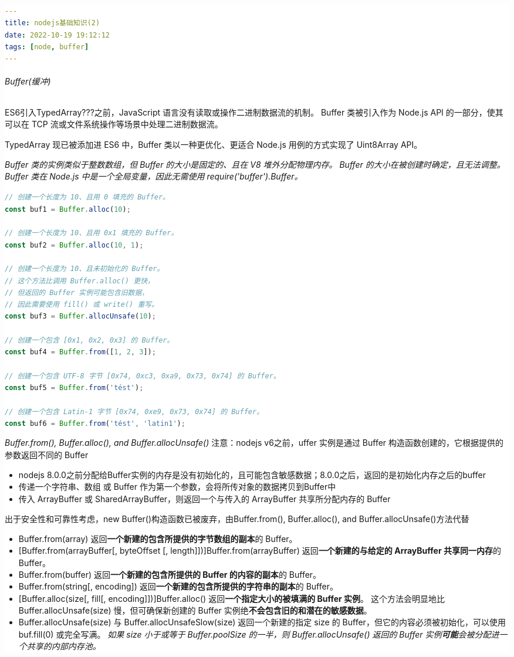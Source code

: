 ```yaml
---
title: nodejs基础知识(2)
date: 2022-10-19 19:12:12
tags: [node, buffer]
---
```


###### Buffer(缓冲)
ES6引入TypedArray???之前，JavaScript 语言没有读取或操作二进制数据流的机制。
Buffer 类被引入作为 Node.js API 的一部分，使其可以在 TCP 流或文件系统操作等场景中处理二进制数据流。

TypedArray 现已被添加进 ES6 中，Buffer 类以一种更优化、更适合 Node.js 用例的方式实现了 Uint8Array API。

*Buffer 类的实例类似于整数数组，但 Buffer 的大小是固定的、且在 V8 堆外分配物理内存。 Buffer 的大小在被创建时确定，且无法调整。Buffer 类在 Node.js 中是一个全局变量，因此无需使用 require('buffer').Buffer。*
```javascript
// 创建一个长度为 10、且用 0 填充的 Buffer。
const buf1 = Buffer.alloc(10);

// 创建一个长度为 10、且用 0x1 填充的 Buffer。 
const buf2 = Buffer.alloc(10, 1);

// 创建一个长度为 10、且未初始化的 Buffer。
// 这个方法比调用 Buffer.alloc() 更快，
// 但返回的 Buffer 实例可能包含旧数据，
// 因此需要使用 fill() 或 write() 重写。
const buf3 = Buffer.allocUnsafe(10);

// 创建一个包含 [0x1, 0x2, 0x3] 的 Buffer。
const buf4 = Buffer.from([1, 2, 3]);

// 创建一个包含 UTF-8 字节 [0x74, 0xc3, 0xa9, 0x73, 0x74] 的 Buffer。
const buf5 = Buffer.from('tést');

// 创建一个包含 Latin-1 字节 [0x74, 0xe9, 0x73, 0x74] 的 Buffer。
const buf6 = Buffer.from('tést', 'latin1');
```

*Buffer.from(), Buffer.alloc(), and Buffer.allocUnsafe()*
注意：nodejs v6之前，uffer 实例是通过 Buffer 构造函数创建的，它根据提供的参数返回不同的 Buffer
- nodejs 8.0.0之前分配给Buffer实例的内存是没有初始化的，且可能包含敏感数据；8.0.0之后，返回的是初始化内存之后的buffer
- 传递一个字符串、数组 或 Buffer 作为第一个参数，会将所传对象的数据拷贝到Buffer中
- 传入 ArrayBuffer 或 SharedArrayBuffer，则返回一个与传入的 ArrayBuffer 共享所分配内存的 Buffer

出于安全性和可靠性考虑，new Buffer()构造函数已被废弃，由Buffer.from(), Buffer.alloc(), and Buffer.allocUnsafe()方法代替

- Buffer.from(array) 返回**一个新建的包含所提供的字节数组的副本**的 Buffer。
- [Buffer.from(arrayBuffer[, byteOffset [, length]])]Buffer.from(arrayBuffer) 返回**一个新建的与给定的 ArrayBuffer 共享同一内存**的 Buffer。
- Buffer.from(buffer) 返回**一个新建的包含所提供的 Buffer 的内容的副本**的 Buffer。
- Buffer.from(string[, encoding]) 返回**一个新建的包含所提供的字符串的副本**的 Buffer。
- [Buffer.alloc(size[, fill[, encoding]])]Buffer.alloc() 返回**一个指定大小的被填满的 Buffer 实例**。 这个方法会明显地比 Buffer.allocUnsafe(size) 慢，但可确保新创建的 Buffer 实例绝**不会包含旧的和潜在的敏感数据**。
- Buffer.allocUnsafe(size) 与 Buffer.allocUnsafeSlow(size) 返回一个新建的指定 size 的 Buffer，但它的内容必须被初始化，可以使用 buf.fill(0) 或完全写满。
*如果 size 小于或等于 Buffer.poolSize 的一半，则 Buffer.allocUnsafe() 返回的 Buffer 实例**可能**会被分配进一个共享的内部内存池。*
